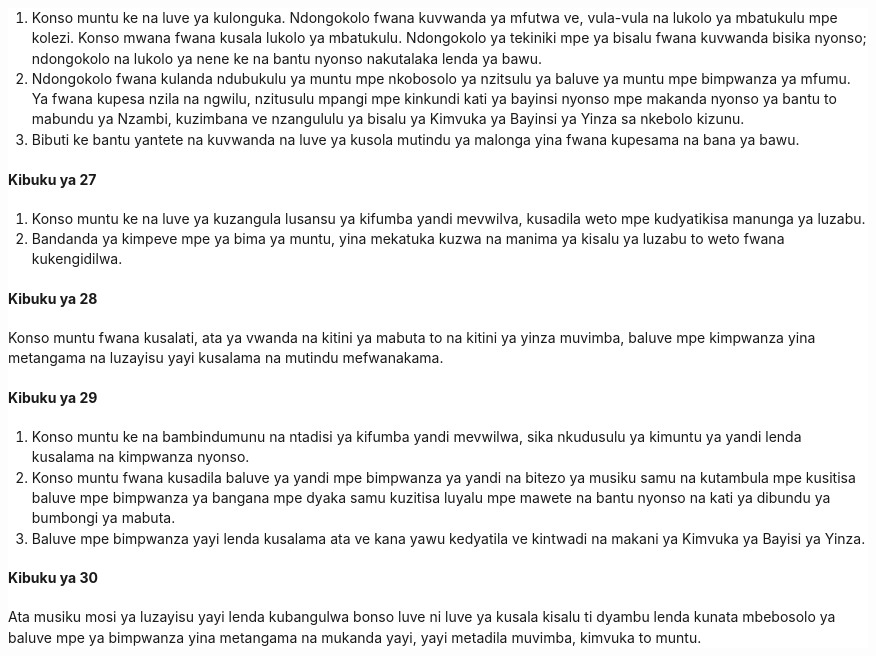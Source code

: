  <ol>
  <li>
   Konso muntu ke na luve ya kulonguka. Ndongokolo fwana kuvwanda ya mfutwa ve, vula-vula na lukolo ya mbatukulu mpe kolezi. Konso mwana fwana kusala lukolo ya mbatukulu. Ndongokolo ya tekiniki mpe ya bisalu fwana kuvwanda bisika nyonso; ndongokolo na lukolo ya nene ke na bantu nyonso nakutalaka lenda ya bawu.
  </li>
  <li>
   Ndongokolo fwana kulanda ndubukulu ya muntu mpe nkobosolo ya nzitsulu ya baluve ya muntu mpe bimpwanza ya mfumu. Ya fwana kupesa nzila na ngwilu, nzitusulu mpangi mpe kinkundi kati ya bayinsi nyonso mpe makanda nyonso ya bantu to mabundu ya Nzambi, kuzimbana ve nzangululu ya bisalu ya Kimvuka ya Bayinsi ya Yinza sa nkebolo kizunu.
  </li>
  <li>
   Bibuti ke bantu yantete na kuvwanda na luve ya kusola mutindu ya malonga yina fwana kupesama na bana ya bawu.
  </li>
 </ol>
 <h4>
  Kibuku ya 27
 </h4>
 <ol>
  <li>
   Konso muntu ke na luve ya kuzangula lusansu ya kifumba yandi mevwilva, kusadila weto mpe kudyatikisa manunga ya luzabu.
  </li>
  <li>
   Bandanda ya kimpeve mpe ya bima ya muntu, yina mekatuka kuzwa na manima ya kisalu ya luzabu to weto fwana kukengidilwa.
  </li>
 </ol>
 <h4>
  Kibuku ya 28
 </h4>
 <p>
  Konso muntu fwana kusalati, ata ya vwanda na kitini ya mabuta to na kitini ya yinza muvimba, baluve mpe kimpwanza yina metangama na luzayisu yayi kusalama na mutindu mefwanakama.
 </p>
 <h4>
  Kibuku ya 29
 </h4>
 <ol>
  <li>
   Konso muntu ke na bambindumunu na ntadisi ya kifumba yandi mevwilwa, sika nkudusulu ya kimuntu ya yandi lenda kusalama na kimpwanza nyonso.
  </li>
  <li>
   Konso muntu fwana kusadila baluve ya yandi mpe bimpwanza ya yandi na bitezo ya musiku samu na kutambula mpe kusitisa baluve mpe bimpwanza ya bangana mpe dyaka samu kuzitisa luyalu mpe mawete na bantu nyonso na kati ya dibundu ya bumbongi ya mabuta.
  </li>
  <li>
   Baluve mpe bimpwanza yayi lenda kusalama ata ve kana yawu kedyatila ve kintwadi na makani ya Kimvuka ya Bayisi ya Yinza.
  </li>
 </ol>
 <h4>
  Kibuku ya 30
 </h4>
 <p>
  Ata musiku mosi ya luzayisu yayi lenda kubangulwa bonso luve ni luve ya kusala kisalu ti dyambu lenda kunata mbebosolo ya baluve mpe ya bimpwanza yina metangama na mukanda yayi, yayi metadila muvimba, kimvuka to muntu.
 </p>